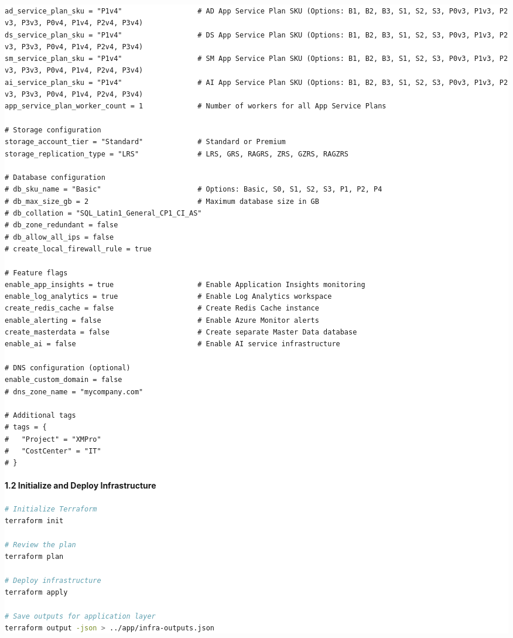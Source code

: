 ```hcl
ad_service_plan_sku = "P1v4"                  # AD App Service Plan SKU (Options: B1, B2, B3, S1, S2, S3, P0v3, P1v3, P2v3, P3v3, P0v4, P1v4, P2v4, P3v4)
ds_service_plan_sku = "P1v4"                  # DS App Service Plan SKU (Options: B1, B2, B3, S1, S2, S3, P0v3, P1v3, P2v3, P3v3, P0v4, P1v4, P2v4, P3v4)
sm_service_plan_sku = "P1v4"                  # SM App Service Plan SKU (Options: B1, B2, B3, S1, S2, S3, P0v3, P1v3, P2v3, P3v3, P0v4, P1v4, P2v4, P3v4)
ai_service_plan_sku = "P1v4"                  # AI App Service Plan SKU (Options: B1, B2, B3, S1, S2, S3, P0v3, P1v3, P2v3, P3v3, P0v4, P1v4, P2v4, P3v4)
app_service_plan_worker_count = 1             # Number of workers for all App Service Plans

# Storage configuration
storage_account_tier = "Standard"             # Standard or Premium
storage_replication_type = "LRS"              # LRS, GRS, RAGRS, ZRS, GZRS, RAGZRS

# Database configuration
# db_sku_name = "Basic"                       # Options: Basic, S0, S1, S2, S3, P1, P2, P4
# db_max_size_gb = 2                          # Maximum database size in GB
# db_collation = "SQL_Latin1_General_CP1_CI_AS"
# db_zone_redundant = false
# db_allow_all_ips = false
# create_local_firewall_rule = true

# Feature flags
enable_app_insights = true                    # Enable Application Insights monitoring
enable_log_analytics = true                   # Enable Log Analytics workspace
create_redis_cache = false                    # Create Redis Cache instance
enable_alerting = false                       # Enable Azure Monitor alerts
create_masterdata = false                     # Create separate Master Data database
enable_ai = false                             # Enable AI service infrastructure

# DNS configuration (optional)
enable_custom_domain = false
# dns_zone_name = "mycompany.com"

# Additional tags
# tags = {
#   "Project" = "XMPro"
#   "CostCenter" = "IT"
# }
```

#### 1.2 Initialize and Deploy Infrastructure

```bash
# Initialize Terraform
terraform init

# Review the plan
terraform plan

# Deploy infrastructure
terraform apply

# Save outputs for application layer
terraform output -json > ../app/infra-outputs.json
```
